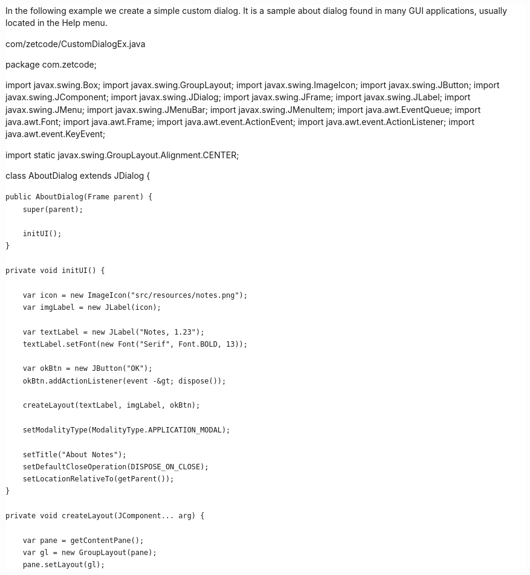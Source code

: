 In the following example we create a simple custom dialog. It is a sample 
about dialog found in many GUI applications, usually located in the Help menu.  

com/zetcode/CustomDialogEx.java
  

package com.zetcode;

import javax.swing.Box;
import javax.swing.GroupLayout;
import javax.swing.ImageIcon;
import javax.swing.JButton;
import javax.swing.JComponent;
import javax.swing.JDialog;
import javax.swing.JFrame;
import javax.swing.JLabel;
import javax.swing.JMenu;
import javax.swing.JMenuBar;
import javax.swing.JMenuItem;
import java.awt.EventQueue;
import java.awt.Font;
import java.awt.Frame;
import java.awt.event.ActionEvent;
import java.awt.event.ActionListener;
import java.awt.event.KeyEvent;

import static javax.swing.GroupLayout.Alignment.CENTER;

class AboutDialog extends JDialog {

    public AboutDialog(Frame parent) {
        super(parent);

        initUI();
    }

    private void initUI() {

        var icon = new ImageIcon("src/resources/notes.png");
        var imgLabel = new JLabel(icon);

        var textLabel = new JLabel("Notes, 1.23");
        textLabel.setFont(new Font("Serif", Font.BOLD, 13));

        var okBtn = new JButton("OK");
        okBtn.addActionListener(event -&gt; dispose());

        createLayout(textLabel, imgLabel, okBtn);

        setModalityType(ModalityType.APPLICATION_MODAL);

        setTitle("About Notes");
        setDefaultCloseOperation(DISPOSE_ON_CLOSE);
        setLocationRelativeTo(getParent());
    }

    private void createLayout(JComponent... arg) {

        var pane = getContentPane();
        var gl = new GroupLayout(pane);
        pane.setLayout(gl);
